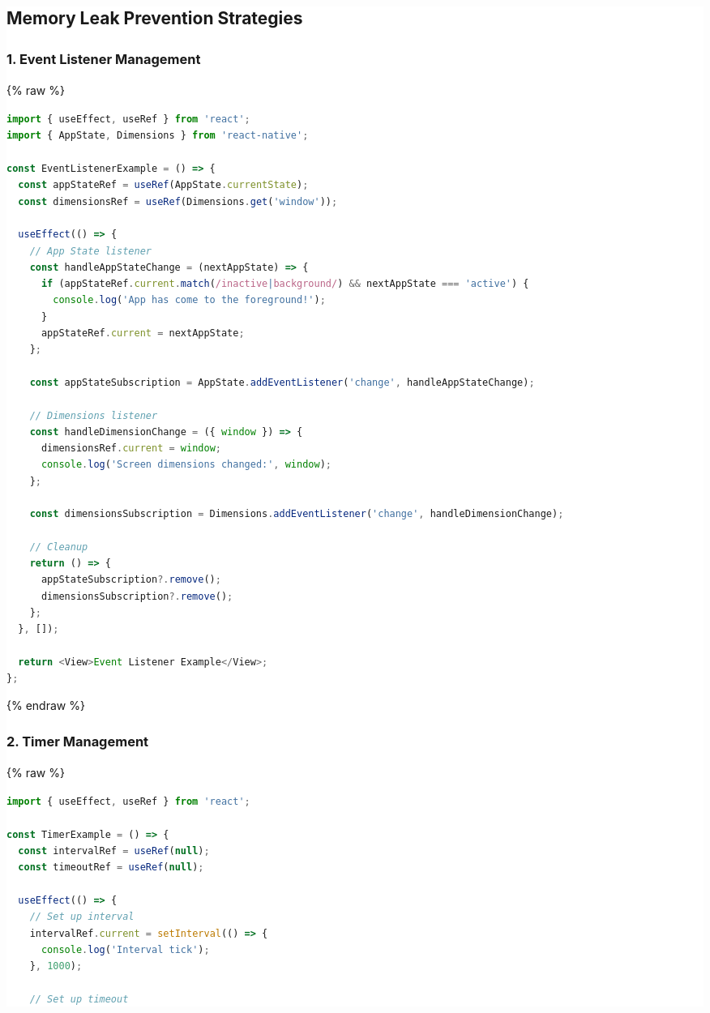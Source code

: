 
## Memory Leak Prevention Strategies

### 1. Event Listener Management


{% raw %}
```javascript
import { useEffect, useRef } from 'react';
import { AppState, Dimensions } from 'react-native';

const EventListenerExample = () => {
  const appStateRef = useRef(AppState.currentState);
  const dimensionsRef = useRef(Dimensions.get('window'));

  useEffect(() => {
    // App State listener
    const handleAppStateChange = (nextAppState) => {
      if (appStateRef.current.match(/inactive|background/) && nextAppState === 'active') {
        console.log('App has come to the foreground!');
      }
      appStateRef.current = nextAppState;
    };

    const appStateSubscription = AppState.addEventListener('change', handleAppStateChange);

    // Dimensions listener
    const handleDimensionChange = ({ window }) => {
      dimensionsRef.current = window;
      console.log('Screen dimensions changed:', window);
    };

    const dimensionsSubscription = Dimensions.addEventListener('change', handleDimensionChange);

    // Cleanup
    return () => {
      appStateSubscription?.remove();
      dimensionsSubscription?.remove();
    };
  }, []);

  return <View>Event Listener Example</View>;
};
```
{% endraw %}


### 2. Timer Management


{% raw %}
```javascript
import { useEffect, useRef } from 'react';

const TimerExample = () => {
  const intervalRef = useRef(null);
  const timeoutRef = useRef(null);

  useEffect(() => {
    // Set up interval
    intervalRef.current = setInterval(() => {
      console.log('Interval tick');
    }, 1000);

    // Set up timeout
```